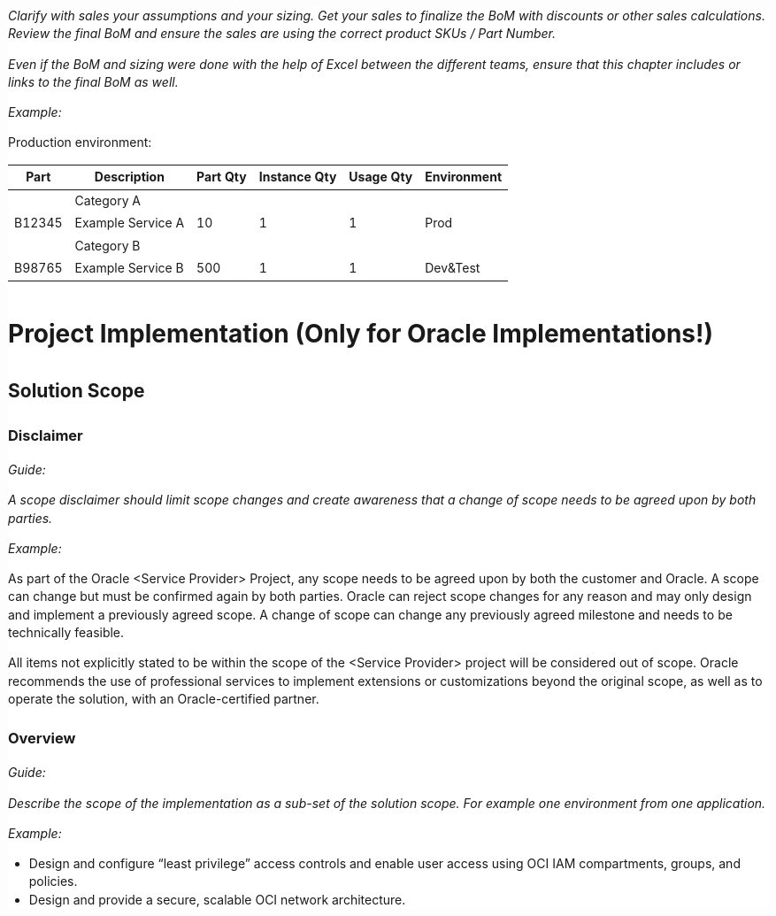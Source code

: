 *Clarify with sales your assumptions and your sizing. Get your sales to finalize the BoM with discounts or other sales calculations. Review the final BoM and ensure the sales are using the correct product SKUs / Part Number.*

*Even if the BoM and sizing were done with the help of Excel between the different teams, ensure that this chapter includes or links to the final BoM as well.*

*Example:*

Production environment:

| Part   | Description       | Part Qty | Instance Qty | Usage Qty | Environment |
|--------|-------------------|----------|--------------|-----------|-------------|
|        | Category A        |          |              |           |             |
| B12345 | Example Service A | 10       | 1            | 1         | Prod        |
|        | Category B        |          |              |           |             |
| B98765 | Example Service B | 500      | 1            | 1         | Dev&Test    |

# Project Implementation (Only for Oracle Implementations!)

## Solution Scope

### Disclaimer

*Guide:*

*A scope disclaimer should limit scope changes and create awareness that a change of scope needs to be agreed upon by both parties.*

*Example:*

As part of the Oracle \<Service Provider\> Project, any scope needs to be agreed upon by both the customer and Oracle. A scope can change but must be confirmed again by both parties. Oracle can reject scope changes for any reason and may only design and implement a previously agreed scope. A change of scope can change any previously agreed milestone and needs to be technically feasible.

All items not explicitly stated to be within the scope of the \<Service Provider\> project will be considered out of scope. Oracle recommends the use of professional services to implement extensions or customizations beyond the original scope, as well as to operate the solution, with an Oracle-certified partner.

### Overview

*Guide:*

*Describe the scope of the implementation as a sub-set of the solution scope. For example one environment from one application.*

*Example:*

-   Design and configure “least privilege” access controls and enable user access using OCI IAM compartments, groups, and policies.
-   Design and provide a secure, scalable OCI network architecture.
